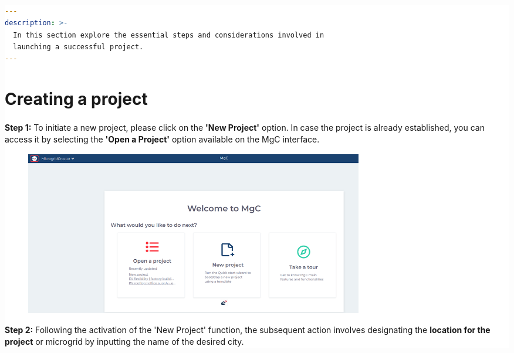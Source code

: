```yaml
---
description: >-
  In this section explore the essential steps and considerations involved in
  launching a successful project.
---
```


# Creating a project

**Step 1:** To initiate a new project, please click on the **'New Project'** option. In case the project is already established, you can access it by selecting the **'Open a Project'** option available on the MgC interface.

<figure><img src="../.gitbook/assets/1 (6).png" alt="" width="563"><figcaption></figcaption></figure>

**Step 2:** Following the activation of the 'New Project' function, the subsequent action involves designating the **location for the project** or microgrid by inputting the name of the desired city.
